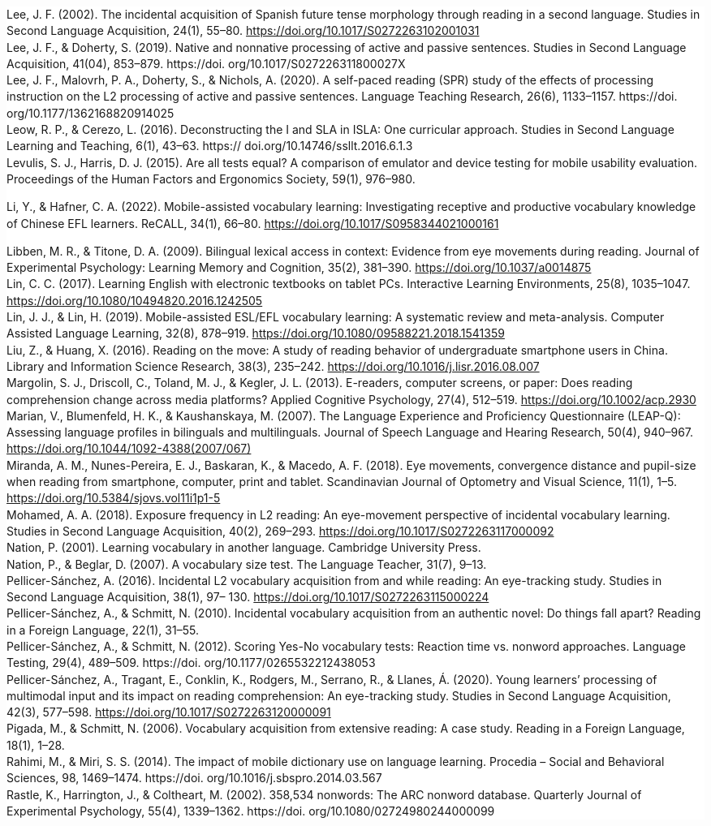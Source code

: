 Lee, J. F. (2002). The incidental acquisition of Spanish future tense morphology through reading in a second language. Studies in Second Language Acquisition, 24(1), 55–80. https://doi.org/10.1017/S0272263102001031   
Lee, J. F., & Doherty, S. (2019). Native and nonnative processing of active and passive sentences. Studies in Second Language Acquisition, 41(04), 853–879. https://doi. org/10.1017/S027226311800027X   
Lee, J. F., Malovrh, P. A., Doherty, S., & Nichols, A. (2020). A self-paced reading (SPR) study of the effects of processing instruction on the L2 processing of active and passive sentences. Language Teaching Research, 26(6), 1133–1157. https://doi. org/10.1177/1362168820914025   
Leow, R. P., & Cerezo, L. (2016). Deconstructing the I and SLA in ISLA: One curricular approach. Studies in Second Language Learning and Teaching, 6(1), 43–63. https:// doi.org/10.14746/ssllt.2016.6.1.3   
Levulis, S. J., Harris, D. J. (2015). Are all tests equal? A comparison of emulator and device testing for mobile usability evaluation. Proceedings of the Human Factors and Ergonomics Society, 59(1), 976–980.

Li, Y., & Hafner, C. A. (2022). Mobile-assisted vocabulary learning: Investigating receptive and productive vocabulary knowledge of Chinese EFL learners. ReCALL, 34(1), 66–80. https://doi.org/10.1017/S0958344021000161

Libben, M. R., & Titone, D. A. (2009). Bilingual lexical access in context: Evidence from eye movements during reading. Journal of Experimental Psychology: Learning Memory and Cognition, 35(2), 381–390. https://doi.org/10.1037/a0014875   
Lin, C. C. (2017). Learning English with electronic textbooks on tablet PCs. Interactive Learning Environments, 25(8), 1035–1047. https://doi.org/10.1080/10494820.2016.1242505   
Lin, J. J., & Lin, H. (2019). Mobile-assisted ESL/EFL vocabulary learning: A systematic review and meta-analysis. Computer Assisted Language Learning, 32(8), 878–919. https://doi.org/10.1080/09588221.2018.1541359   
Liu, Z., & Huang, X. (2016). Reading on the move: A study of reading behavior of undergraduate smartphone users in China. Library and Information Science Research, 38(3), 235–242. https://doi.org/10.1016/j.lisr.2016.08.007   
Margolin, S. J., Driscoll, C., Toland, M. J., & Kegler, J. L. (2013). E-readers, computer screens, or paper: Does reading comprehension change across media platforms? Applied Cognitive Psychology, 27(4), 512–519. https://doi.org/10.1002/acp.2930   
Marian, V., Blumenfeld, H. K., & Kaushanskaya, M. (2007). The Language Experience and Proficiency Questionnaire (LEAP-Q): Assessing language profiles in bilinguals and multilinguals. Journal of Speech Language and Hearing Research, 50(4), 940–967. https://doi.org/10.1044/1092-4388(2007/067)   
Miranda, A. M., Nunes-Pereira, E. J., Baskaran, K., & Macedo, A. F. (2018). Eye movements, convergence distance and pupil-size when reading from smartphone, computer, print and tablet. Scandinavian Journal of Optometry and Visual Science, 11(1), 1–5. https://doi.org/10.5384/sjovs.vol11i1p1-5   
Mohamed, A. A. (2018). Exposure frequency in L2 reading: An eye-movement perspective of incidental vocabulary learning. Studies in Second Language Acquisition, 40(2), 269–293. https://doi.org/10.1017/S0272263117000092   
Nation, P. (2001). Learning vocabulary in another language. Cambridge University Press.   
Nation, P., & Beglar, D. (2007). A vocabulary size test. The Language Teacher, 31(7), 9–13.   
Pellicer-Sánchez, A. (2016). Incidental L2 vocabulary acquisition from and while reading: An eye-tracking study. Studies in Second Language Acquisition, 38(1), 97– 130. https://doi.org/10.1017/S0272263115000224   
Pellicer-Sánchez, A., & Schmitt, N. (2010). Incidental vocabulary acquisition from an authentic novel: Do things fall apart? Reading in a Foreign Language, 22(1), 31–55.   
Pellicer-Sánchez, A., & Schmitt, N. (2012). Scoring Yes-No vocabulary tests: Reaction time vs. nonword approaches. Language Testing, 29(4), 489–509. https://doi. org/10.1177/0265532212438053   
Pellicer-Sánchez, A., Tragant, E., Conklin, K., Rodgers, M., Serrano, R., & Llanes, Á. (2020). Young learners’ processing of multimodal input and its impact on reading comprehension: An eye-tracking study. Studies in Second Language Acquisition, 42(3), 577–598. https://doi.org/10.1017/S0272263120000091   
Pigada, M., & Schmitt, N. (2006). Vocabulary acquisition from extensive reading: A case study. Reading in a Foreign Language, 18(1), 1–28.   
Rahimi, M., & Miri, S. S. (2014). The impact of mobile dictionary use on language learning. Procedia – Social and Behavioral Sciences, 98, 1469–1474. https://doi. org/10.1016/j.sbspro.2014.03.567   
Rastle, K., Harrington, J., & Coltheart, M. (2002). 358,534 nonwords: The ARC nonword database. Quarterly Journal of Experimental Psychology, 55(4), 1339–1362. https://doi. org/10.1080/02724980244000099   